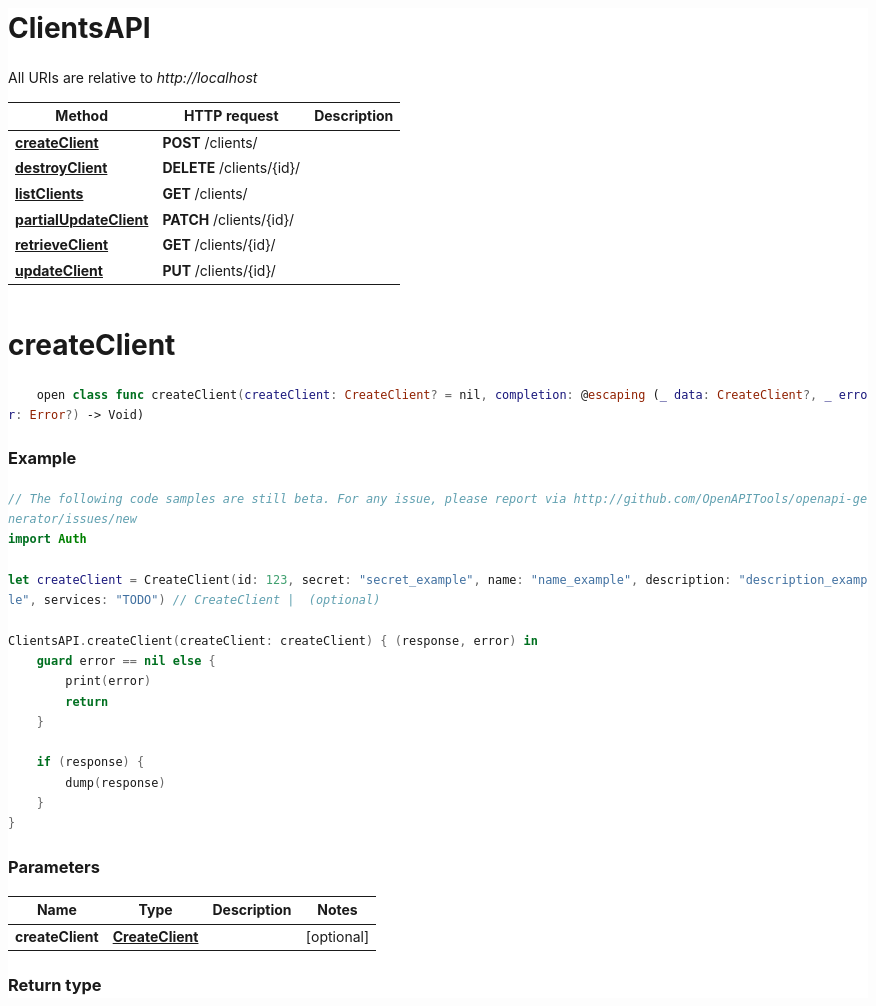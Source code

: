 # ClientsAPI

All URIs are relative to *http://localhost*

Method | HTTP request | Description
------------- | ------------- | -------------
[**createClient**](ClientsAPI.md#createclient) | **POST** /clients/ | 
[**destroyClient**](ClientsAPI.md#destroyclient) | **DELETE** /clients/{id}/ | 
[**listClients**](ClientsAPI.md#listclients) | **GET** /clients/ | 
[**partialUpdateClient**](ClientsAPI.md#partialupdateclient) | **PATCH** /clients/{id}/ | 
[**retrieveClient**](ClientsAPI.md#retrieveclient) | **GET** /clients/{id}/ | 
[**updateClient**](ClientsAPI.md#updateclient) | **PUT** /clients/{id}/ | 


# **createClient**
```swift
    open class func createClient(createClient: CreateClient? = nil, completion: @escaping (_ data: CreateClient?, _ error: Error?) -> Void)
```





### Example
```swift
// The following code samples are still beta. For any issue, please report via http://github.com/OpenAPITools/openapi-generator/issues/new
import Auth

let createClient = CreateClient(id: 123, secret: "secret_example", name: "name_example", description: "description_example", services: "TODO") // CreateClient |  (optional)

ClientsAPI.createClient(createClient: createClient) { (response, error) in
    guard error == nil else {
        print(error)
        return
    }

    if (response) {
        dump(response)
    }
}
```

### Parameters

Name | Type | Description  | Notes
------------- | ------------- | ------------- | -------------
 **createClient** | [**CreateClient**](CreateClient.md) |  | [optional] 

### Return type
